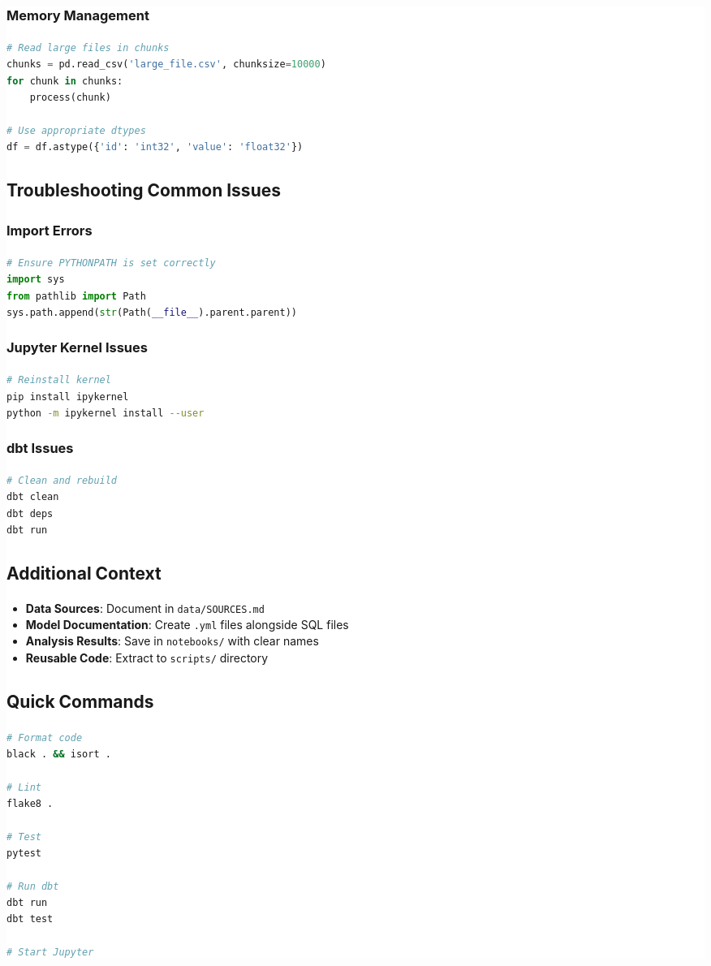 ```python
```

### Memory Management

```python
# Read large files in chunks
chunks = pd.read_csv('large_file.csv', chunksize=10000)
for chunk in chunks:
    process(chunk)

# Use appropriate dtypes
df = df.astype({'id': 'int32', 'value': 'float32'})
```

## Troubleshooting Common Issues

### Import Errors
```python
# Ensure PYTHONPATH is set correctly
import sys
from pathlib import Path
sys.path.append(str(Path(__file__).parent.parent))
```

### Jupyter Kernel Issues
```bash
# Reinstall kernel
pip install ipykernel
python -m ipykernel install --user
```

### dbt Issues
```bash
# Clean and rebuild
dbt clean
dbt deps
dbt run
```

## Additional Context

- **Data Sources**: Document in `data/SOURCES.md`
- **Model Documentation**: Create `.yml` files alongside SQL files
- **Analysis Results**: Save in `notebooks/` with clear names
- **Reusable Code**: Extract to `scripts/` directory

## Quick Commands

```bash
# Format code
black . && isort .

# Lint
flake8 .

# Test
pytest

# Run dbt
dbt run
dbt test

# Start Jupyter
```